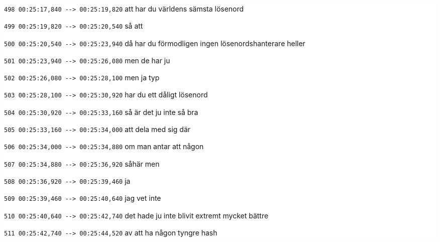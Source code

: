 

`498 00:25:17,840 --> 00:25:19,820`
att har du världens sämsta lösenord



`499 00:25:19,820 --> 00:25:20,540`
så att



`500 00:25:20,540 --> 00:25:23,940`
då har du förmodligen ingen lösenordshanterare heller



`501 00:25:23,940 --> 00:25:26,080`
men de har ju



`502 00:25:26,080 --> 00:25:28,100`
men ja typ



`503 00:25:28,100 --> 00:25:30,920`
har du ett dåligt lösenord



`504 00:25:30,920 --> 00:25:33,160`
så är det ju inte så bra



`505 00:25:33,160 --> 00:25:34,000`
att dela med sig där



`506 00:25:34,000 --> 00:25:34,880`
om man antar att någon



`507 00:25:34,880 --> 00:25:36,920`
såhär men



`508 00:25:36,920 --> 00:25:39,460`
ja



`509 00:25:39,460 --> 00:25:40,640`
jag vet inte



`510 00:25:40,640 --> 00:25:42,740`
det hade ju inte blivit extremt mycket bättre



`511 00:25:42,740 --> 00:25:44,520`
av att ha någon tyngre hash
